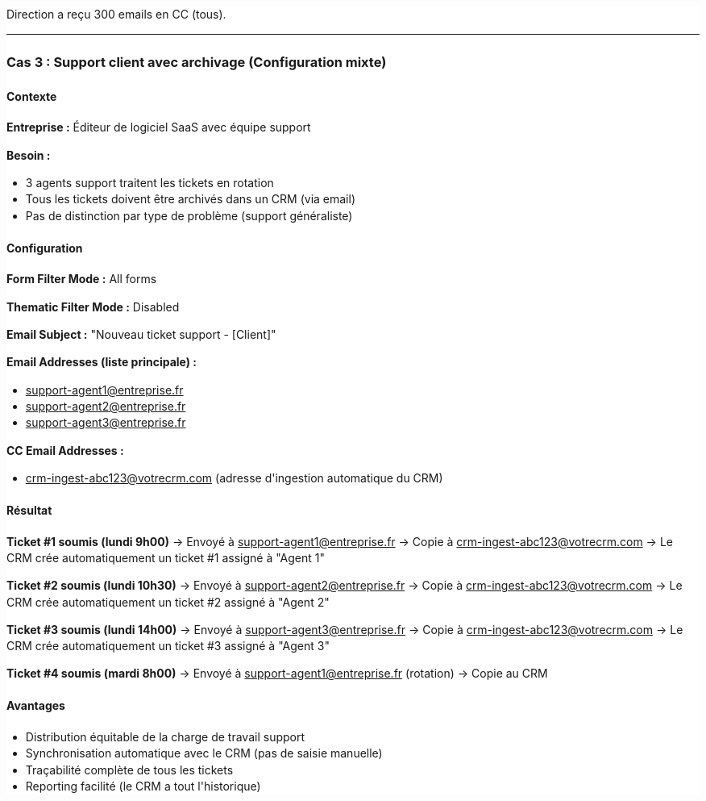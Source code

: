 Direction a reçu 300 emails en CC (tous).

---

### Cas 3 : Support client avec archivage (Configuration mixte)

#### Contexte

**Entreprise :** Éditeur de logiciel SaaS avec équipe support

**Besoin :**
- 3 agents support traitent les tickets en rotation
- Tous les tickets doivent être archivés dans un CRM (via email)
- Pas de distinction par type de problème (support généraliste)

#### Configuration

**Form Filter Mode :** All forms

**Thematic Filter Mode :** Disabled

**Email Subject :** "Nouveau ticket support - [Client]"

**Email Addresses (liste principale) :**
- support-agent1@entreprise.fr
- support-agent2@entreprise.fr
- support-agent3@entreprise.fr

**CC Email Addresses :**
- crm-ingest-abc123@votrecrm.com (adresse d'ingestion automatique du CRM)

#### Résultat

**Ticket #1 soumis (lundi 9h00)**
→ Envoyé à support-agent1@entreprise.fr
→ Copie à crm-ingest-abc123@votrecrm.com
→ Le CRM crée automatiquement un ticket #1 assigné à "Agent 1"

**Ticket #2 soumis (lundi 10h30)**
→ Envoyé à support-agent2@entreprise.fr
→ Copie à crm-ingest-abc123@votrecrm.com
→ Le CRM crée automatiquement un ticket #2 assigné à "Agent 2"

**Ticket #3 soumis (lundi 14h00)**
→ Envoyé à support-agent3@entreprise.fr
→ Copie à crm-ingest-abc123@votrecrm.com
→ Le CRM crée automatiquement un ticket #3 assigné à "Agent 3"

**Ticket #4 soumis (mardi 8h00)**
→ Envoyé à support-agent1@entreprise.fr (rotation)
→ Copie au CRM

#### Avantages

- Distribution équitable de la charge de travail support
- Synchronisation automatique avec le CRM (pas de saisie manuelle)
- Traçabilité complète de tous les tickets
- Reporting facilité (le CRM a tout l'historique)
